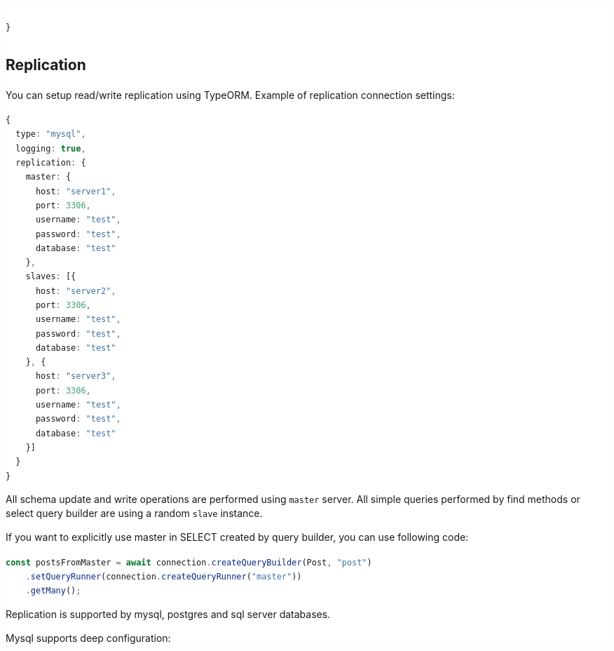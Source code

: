 ```typescript

}
```

## Replication

You can setup read/write replication using TypeORM.
Example of replication connection settings:

```typescript
{
  type: "mysql",
  logging: true,
  replication: {
    master: {
      host: "server1",
      port: 3306,
      username: "test",
      password: "test",
      database: "test"
    },
    slaves: [{
      host: "server2",
      port: 3306,
      username: "test",
      password: "test",
      database: "test"
    }, {
      host: "server3",
      port: 3306,
      username: "test",
      password: "test",
      database: "test"
    }]
  }
}
```

All schema update and write operations are performed using `master` server.
All simple queries performed by find methods or select query builder are using a random `slave` instance. 

If you want to explicitly use master in SELECT created by query builder, you can use following code:

```typescript
const postsFromMaster = await connection.createQueryBuilder(Post, "post")
    .setQueryRunner(connection.createQueryRunner("master"))
    .getMany();
```

Replication is supported by mysql, postgres and sql server databases.

Mysql supports deep configuration:
